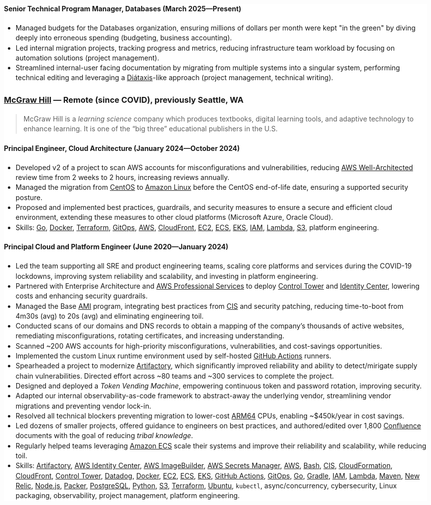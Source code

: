 #### Senior Technical Program Manager, Databases (March 2025—Present)

* Managed budgets for the Databases organization, ensuring millions of dollars per month were kept "in the green" by diving deeply into erroneous spending (budgeting, business accounting).
* Led internal migration projects, tracking progress and metrics, reducing infrastructure team workload by focusing on automation solutions (project management).
* Streamlined internal-user facing documentation by migrating from multiple systems into a singular system, performing technical editing and leveraging a [Diátaxis](https://diataxis.fr)-like approach (project management, technical writing).

### [McGraw Hill] — Remote (since COVID), previously Seattle, WA

> McGraw Hill is a _learning science_ company which produces textbooks, digital learning tools, and adaptive technology to enhance learning. It is one of the “big three” educational publishers in the U.S.

#### Principal Engineer, Cloud Architecture (January 2024—October 2024)

* Developed v2 of a project to scan AWS accounts for misconfigurations and vulnerabilities, reducing [AWS Well-Architected] review time from 2 weeks to 2 hours, increasing reviews annually.
* Managed the migration from [CentOS] to [Amazon Linux] before the CentOS end-of-life date, ensuring a supported security posture.
* Proposed and implemented best practices, guardrails, and security measures to ensure a secure and efficient cloud environment, extending these measures to other cloud platforms (Microsoft Azure, Oracle Cloud).
* Skills: [Go], [Docker], [Terraform], [GitOps], [AWS], [CloudFront], [EC2], [ECS], [EKS], [IAM], [Lambda], [S3], platform engineering.

#### Principal Cloud and Platform Engineer (June 2020—January 2024)

* Led the team supporting all SRE and product engineering teams, scaling core platforms and services during the COVID-19 lockdowns, improving system reliability and scalability, and investing in platform engineering.
* Partnered with Enterprise Architecture and [AWS Professional Services] to deploy [Control Tower][AWS Control Tower] and [Identity Center][AWS Identity Center], lowering costs and enhancing security guardrails.
* Managed the Base [AMI] program, integrating best practices from [CIS] and security patching, reducing time-to-boot from 4m30s (avg) to 20s (avg) and eliminating engineering toil.
* Conducted scans of our domains and DNS records to obtain a mapping of the company’s thousands of active websites, remediating misconfigurations, rotating certificates, and increasing understanding.
* Scanned ~200 AWS accounts for high-priority misconfigurations, vulnerabilities, and cost-savings opportunities.
* Implemented the custom Linux runtime environment used by self-hosted [GitHub Actions] runners.
* Spearheaded a project to modernize [Artifactory], which significantly improved reliability and ability to detect/mirigate supply chain vulnerabilities. Directed effort across ~80 teams and ~300 services to complete the project.
* Designed and deployed a _Token Vending Machine_, empowering continuous token and password rotation, improving security.
* Adapted our internal observability-as-code framework to abstract-away the underlying vendor, streamlining vendor migrations and preventing vendor lock-in.
* Resolved all technical blockers preventing migration to lower-cost [ARM64] CPUs, enabling ~$450k/year in cost savings.
* Led dozens of smaller projects, offered guidance to engineers on best practices, and authored/edited over 1,800 [Confluence] documents with the goal of reducing _tribal knowledge_.
* Regularly helped teams leveraging [Amazon ECS] scale their systems and improve their reliability and scalability, while reducing toil.
* Skills: [Artifactory], [AWS Identity Center], [AWS ImageBuilder], [AWS Secrets Manager], [AWS], [Bash], [CIS], [CloudFormation], [CloudFront], [Control Tower], [Datadog], [Docker], [EC2], [ECS], [EKS], [GitHub Actions], [GitOps], [Go], [Gradle], [IAM], [Lambda], [Maven], [New Relic], [Node.js], [Packer], [PostgreSQL], [Python], [S3], [Terraform], [Ubuntu], `kubectl`, async/concurrency, cybersecurity, Linux packaging, observability, project management, platform engineering.

[ACM]: https://aws.amazon.com/certificate-manager/
[Alpine Linux]: https://alpinelinux.org
[Amazon ACM]: https://aws.amazon.com/certificate-manager/
[Amazon CloudFormation]: https://aws.amazon.com/cloudformation/
[Amazon CloudFront]: https://aws.amazon.com/cloudfront/
[Amazon CloudWatch]: https://aws.amazon.com/cloudwatch/
[Amazon EC2]: https://aws.amazon.com/ec2/
[Amazon ECS]: https://aws.amazon.com/ecs/
[Amazon EKS]: https://aws.amazon.com/eks/
[Amazon IAM]: https://aws.amazon.com/iam/
[Amazon Linux]: https://aws.amazon.com/linux/
[Amazon Route 53]: https://aws.amazon.com/route53/
[Amazon S3]: https://aws.amazon.com/s3/
[Amazon Web Services]: https://www.crunchbase.com/organization/amazon-web-services
[AMI]: https://docs.aws.amazon.com/AWSEC2/latest/UserGuide/AMIs.html
[Ansible]: https://www.redhat.com/en/technologies/management/ansible
[ARM64]: https://aws.amazon.com/ec2/graviton/
[Artifactory]: https://jfrog.com/artifactory/
[AWS CloudFormation]: https://aws.amazon.com/cloudformation/
[AWS Control Tower]: https://aws.amazon.com/controltower/
[AWS Elastic Beanstalk]: http://aws.amazon.com/elasticbeanstalk/
[AWS Identity Center]: https://aws.amazon.com/iam/identity-center/
[AWS ImageBuilder]: https://docs.aws.amazon.com/imagebuilder/
[AWS Lambda]: https://aws.amazon.com/lambda/
[AWS Management Console]: https://console.aws.amazon.com
[AWS Professional Services]: https://aws.amazon.com/professional-services/
[AWS RDS Aurora]: https://aws.amazon.com/rds/aurora/
[AWS SDK for PHP]: https://aws.amazon.com/sdk-for-php/
[AWS SDKs]: https://aws.amazon.com/developer/tools/
[AWS Secrets Manager]: https://aws.amazon.com/secrets-manager/
[AWS Well-Architected]: https://aws.amazon.com/architecture/well-architected/
[AWS]: https://aws.amazon.com
[Bash]: https://www.gnu.org/software/bash/
[BDD]: https://en.wikipedia.org/wiki/Behavior-driven_development
[Carrington College]: http://carrington.edu/schools/san-jose-california/
[CentOS]: https://en.wikipedia.org/wiki/CentOS
[CircleCI]: https://circleci.com/enterprise/
[CIS]: https://www.cisecurity.org
[CloudFormation]: https://aws.amazon.com/cloudformation/
[CloudFront]: https://aws.amazon.com/cloudfront/
[CloudWatch]: https://aws.amazon.com/cloudwatch/
[Confluence]: https://www.atlassian.com/software/confluence
[Control Tower]: https://aws.amazon.com/controltower/
[Datadog]: https://www.datadoghq.com
[Docker]: https://www.docker.com
[EC2 Image Builder]: https://aws.amazon.com/image-builder/
[EC2]: https://aws.amazon.com/ec2/
[ECS]: https://aws.amazon.com/ecs/
[EKS]: https://aws.amazon.com/eks/
[Elastic Beanstalk]: http://aws.amazon.com/elasticbeanstalk/
[EPUB]: https://www.w3.org/publishing/epub3/
[ffmpeg]: https://ffmpeg.org
[GCP]: https://cloud.google.com
[Git]: https://git-scm.com
[GitHub (personal)]: https://github.com/skyzyx
[GitHub (side project)]: https://github.com/northwood-labs/
[GitHub Actions]: https://github.com/features/actions
[GitHub Enterprise]: https://github.com/enterprise
[GitOps]: https://about.gitlab.com/topics/gitops/
[Go]: https://go.dev
[Gradle]: https://gradle.org
[Grafana]: https://grafana.com
[GraphQL]: https://graphql.org
[HLS]: https://www.cloudflare.com/learning/video/what-is-mpeg-dash/
[IAM]: https://aws.amazon.com/iam/
[Identity Center]: https://aws.amazon.com/iam/identity-center/
[ImageBuilder]: https://docs.aws.amazon.com/imagebuilder/
[JavaScript]: https://developer.mozilla.org/en-US/docs/Web/JavaScript
[Jenkins]: https://www.jenkins.io
[Jira]: https://www.atlassian.com/software/jira
[JWT]: https://jwt.io
[kubectl]: https://github.com/kubernetes/kubectl
[Kubernetes]: https://kubernetes.io
[Lambda]: https://aws.amazon.com/lambda/
[LinkedIn]: https://www.linkedin.com/in/rparman/
[Linux]: https://aws.amazon.com/linux/
[Maven]: https://maven.apache.org
[McGraw Hill]: https://www.crunchbase.com/organization/mcgraw-hill-education
[New Relic]: https://newrelic.com
[NFS]: https://en.wikipedia.org/wiki/Network_File_System
[Nginx]: https://www.nginx.com
[Node.js]: https://nodejs.org
[Northwood Labs]: https://www.crunchbase.com/organization/northwood-labs
[OpenTelemetry]: https://opentelemetry.io
[OpenTofu]: https://opentofu.org
[Packer]: https://packer.io
[PHP-FIG]: http://www.php-fig.org
[PHP]: https://www.php.net
[PostgreSQL]: https://www.postgresql.org
[Python]: https://www.python.org
[RDS Aurora]: https://aws.amazon.com/rds/aurora/
[Redis]: https://redis.io
[REST]: https://martinfowler.com/articles/richardsonMaturityModel.html
[Route 53]: https://aws.amazon.com/route53/
[S3]: https://aws.amazon.com/s3/
[SB2]: https://www.mheducation.com/news-media/press-releases/mcgraw-hill-connect-unveils-smartbook.html
[Secrets Manager]: https://aws.amazon.com/secrets-manager/
[SimplePie]: http://simplepie.org
[SLO]: https://sre.google/sre-book/service-level-objectives/
[SRE]: https://sre.google/in-conversation/
[Stack Overflow]: https://stackoverflow.com/users/228514/ryan-parman
[Stripe]: https://stripe.com
[Subversion]: https://subversion.apache.org
[TDD]: https://en.wikipedia.org/wiki/Test-driven_development
[Terraform]: https://www.terraform.io
[Traefik]: https://traefik.io
[twelve-factor applications]: https://12factor.net
[Ubuntu]: https://ubuntu.com
[US15042104]: https://patents.google.com/patent/US20160241536A1/en?inventor=Ryan+Parman
[US8103870B2]: https://patents.google.com/patent/US8103870B2/en?inventor=Ryan+Parman
[Vagrant]: https://www.vagrantup.com
[VMware Fusion]: https://www.vmware.com/products/desktop-hypervisor/workstation-and-fusion
[WarpShare]: https://www.crunchbase.com/organization/warpshare
[WePay]: https://www.crunchbase.com/organization/wepay
[WordPress]: https://wordpress.org
[XSLT]: https://developer.mozilla.org/en-US/docs/Web/XSLT